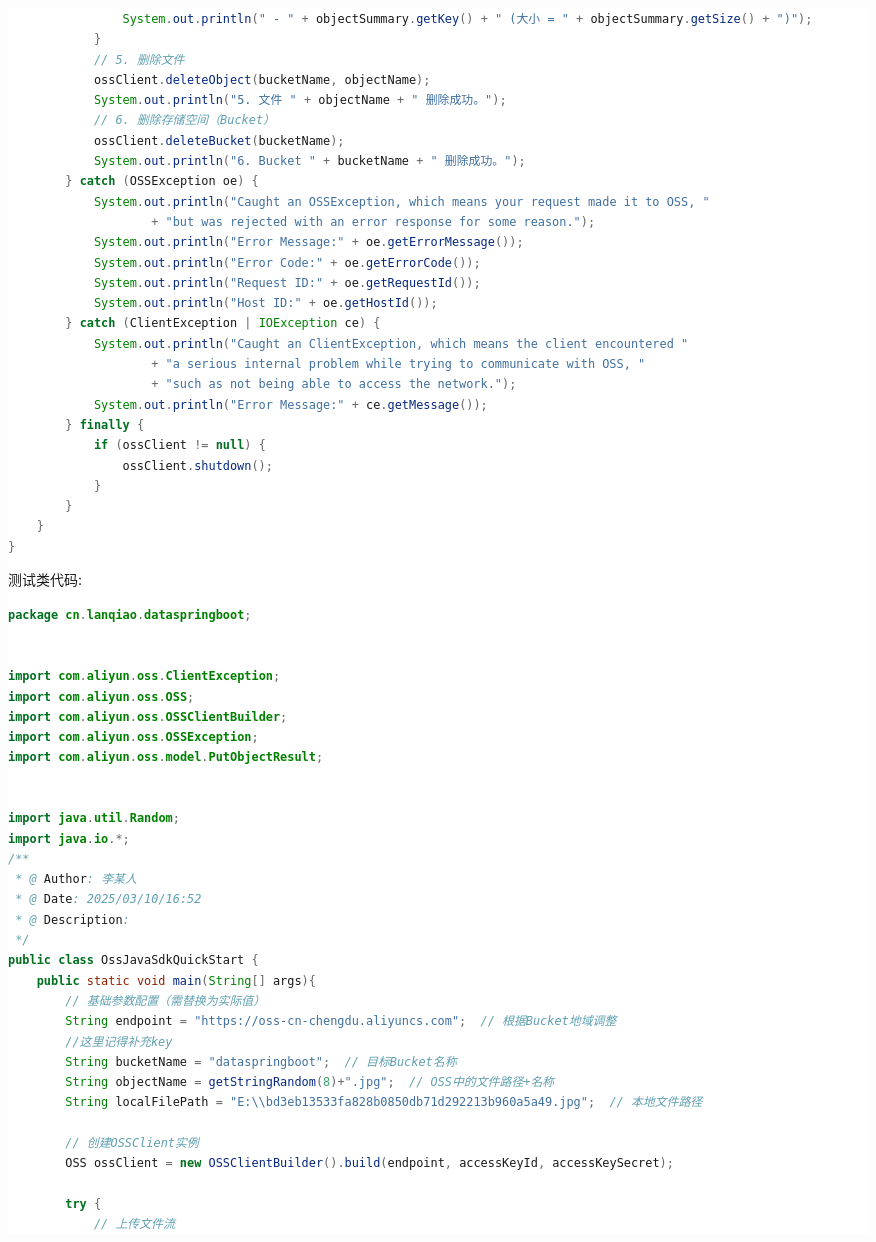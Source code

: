 ```java
                System.out.println(" - " + objectSummary.getKey() + " (大小 = " + objectSummary.getSize() + ")");
            }
            // 5. 删除文件
            ossClient.deleteObject(bucketName, objectName);
            System.out.println("5. 文件 " + objectName + " 删除成功。");
            // 6. 删除存储空间（Bucket）
            ossClient.deleteBucket(bucketName);
            System.out.println("6. Bucket " + bucketName + " 删除成功。");
        } catch (OSSException oe) {
            System.out.println("Caught an OSSException, which means your request made it to OSS, "
                    + "but was rejected with an error response for some reason.");
            System.out.println("Error Message:" + oe.getErrorMessage());
            System.out.println("Error Code:" + oe.getErrorCode());
            System.out.println("Request ID:" + oe.getRequestId());
            System.out.println("Host ID:" + oe.getHostId());
        } catch (ClientException | IOException ce) {
            System.out.println("Caught an ClientException, which means the client encountered "
                    + "a serious internal problem while trying to communicate with OSS, "
                    + "such as not being able to access the network.");
            System.out.println("Error Message:" + ce.getMessage());
        } finally {
            if (ossClient != null) {
                ossClient.shutdown();
            }
        }
    }
}
```

测试类代码:

```java
package cn.lanqiao.dataspringboot;


import com.aliyun.oss.ClientException;
import com.aliyun.oss.OSS;
import com.aliyun.oss.OSSClientBuilder;
import com.aliyun.oss.OSSException;
import com.aliyun.oss.model.PutObjectResult;


import java.util.Random;
import java.io.*;
/**
 * @ Author: 李某人
 * @ Date: 2025/03/10/16:52
 * @ Description:
 */
public class OssJavaSdkQuickStart {
    public static void main(String[] args){
        // 基础参数配置（需替换为实际值）
        String endpoint = "https://oss-cn-chengdu.aliyuncs.com";  // 根据Bucket地域调整
        //这里记得补充key
        String bucketName = "dataspringboot";  // 目标Bucket名称
        String objectName = getStringRandom(8)+".jpg";  // OSS中的文件路径+名称
        String localFilePath = "E:\\bd3eb13533fa828b0850db71d292213b960a5a49.jpg";  // 本地文件路径

        // 创建OSSClient实例
        OSS ossClient = new OSSClientBuilder().build(endpoint, accessKeyId, accessKeySecret);

        try {
            // 上传文件流
```